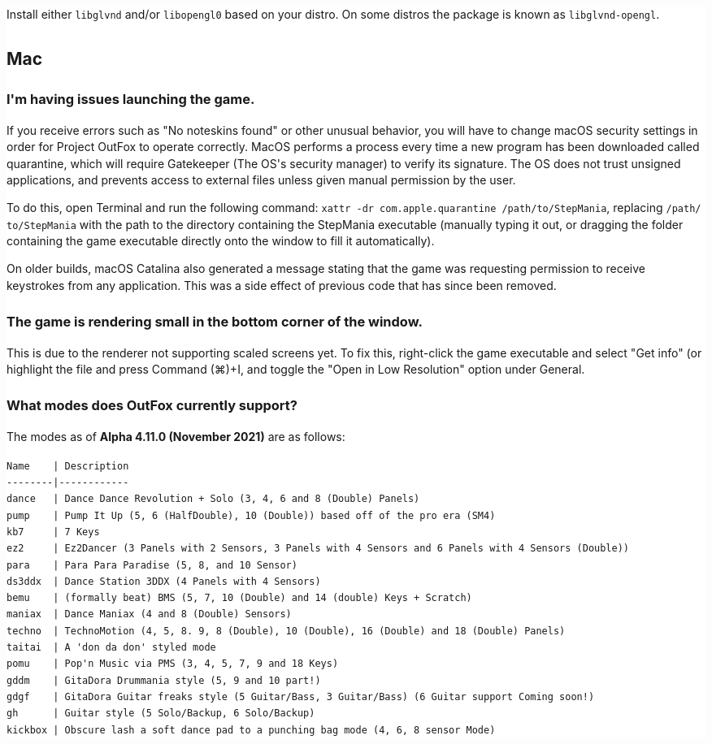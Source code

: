 Install either ``libglvnd`` and/or ``libopengl0`` based on your distro. On some distros the package is known as ``libglvnd-opengl``.

## Mac

### I'm having issues launching the game.

If you receive errors such as "No noteskins found" or other unusual behavior, you will have to change macOS security settings in order for Project OutFox to operate correctly. MacOS performs a process every time a new program has been downloaded called quarantine, which will require Gatekeeper (The OS's security manager) to verify its signature. The OS does not trust unsigned applications, and prevents access to external files unless given manual permission by the user.

To do this, open Terminal and run the following command: ``xattr -dr com.apple.quarantine /path/to/StepMania``, replacing ``/path/to/StepMania`` with the path to the directory containing the StepMania executable (manually typing it out, or dragging the folder containing the game executable directly onto the window to fill it automatically).

<video src="/faq/vid/quarantine.webm" controls="">Quarantine video example</video>

On older builds, macOS Catalina also generated a message stating that the game was requesting permission to  receive keystrokes from any application. This was a side effect of previous code that has since been removed.

### The game is rendering small in the bottom corner of the window.

This is due to the renderer not supporting scaled screens yet. To fix this, right-click the game executable and select "Get info" (or highlight the file and press Command (⌘)+I, and toggle the "Open in Low Resolution" option under General.

### What modes does OutFox currently support?

The modes as of **Alpha 4.11.0 (November 2021)** are as follows:

```
Name    | Description
--------|------------
dance   | Dance Dance Revolution + Solo (3, 4, 6 and 8 (Double) Panels)
pump    | Pump It Up (5, 6 (HalfDouble), 10 (Double)) based off of the pro era (SM4)
kb7     | 7 Keys
ez2     | Ez2Dancer (3 Panels with 2 Sensors, 3 Panels with 4 Sensors and 6 Panels with 4 Sensors (Double))
para    | Para Para Paradise (5, 8, and 10 Sensor)
ds3ddx  | Dance Station 3DDX (4 Panels with 4 Sensors)
bemu    | (formally beat) BMS (5, 7, 10 (Double) and 14 (double) Keys + Scratch)
maniax  | Dance Maniax (4 and 8 (Double) Sensors)
techno  | TechnoMotion (4, 5, 8. 9, 8 (Double), 10 (Double), 16 (Double) and 18 (Double) Panels)
taitai  | A 'don da don' styled mode
pomu    | Pop'n Music via PMS (3, 4, 5, 7, 9 and 18 Keys)
gddm    | GitaDora Drummania style (5, 9 and 10 part!)
gdgf    | GitaDora Guitar freaks style (5 Guitar/Bass, 3 Guitar/Bass) (6 Guitar support Coming soon!)
gh      | Guitar style (5 Solo/Backup, 6 Solo/Backup)
kickbox | Obscure lash a soft dance pad to a punching bag mode (4, 6, 8 sensor Mode)
```
